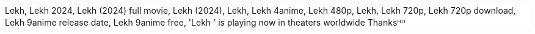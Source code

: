 Lekh, Lekh 2024, Lekh (2024) full movie, Lekh (2024), Lekh, Lekh 4anime, Lekh 480p, Lekh, Lekh 720p, Lekh 720p download, Lekh 9anime release date, Lekh 9anime free,
'Lekh ' is playing now in theaters worldwide Thanksᴴᴰ</p>
</article>
